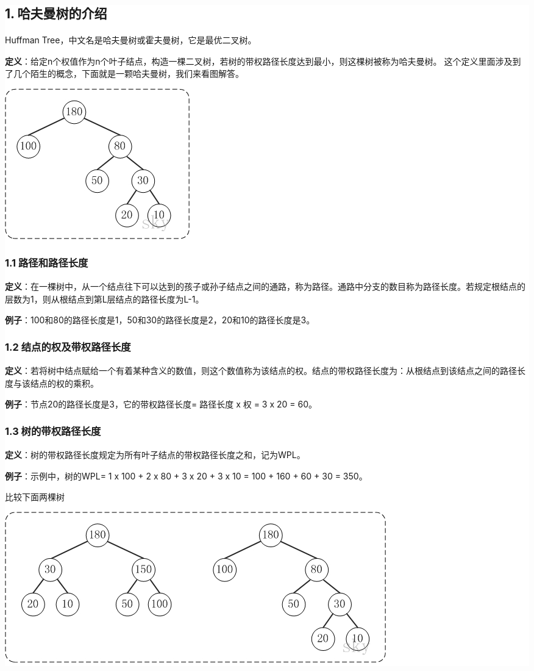 ## **1. 哈夫曼树的介绍**

Huffman Tree，中文名是哈夫曼树或霍夫曼树，它是最优二叉树。

**定义**：给定n个权值作为n个叶子结点，构造一棵二叉树，若树的带权路径长度达到最小，则这棵树被称为哈夫曼树。 这个定义里面涉及到了几个陌生的概念，下面就是一颗哈夫曼树，我们来看图解答。

![](../assets/2.2.jpg)

### 1.1 路径和路径长度

**定义**：在一棵树中，从一个结点往下可以达到的孩子或孙子结点之间的通路，称为路径。通路中分支的数目称为路径长度。若规定根结点的层数为1，则从根结点到第L层结点的路径长度为L-1。 

**例子**：100和80的路径长度是1，50和30的路径长度是2，20和10的路径长度是3。

### 1.2  结点的权及带权路径长度

**定义**：若将树中结点赋给一个有着某种含义的数值，则这个数值称为该结点的权。结点的带权路径长度为：从根结点到该结点之间的路径长度与该结点的权的乘积。 

**例子**：节点20的路径长度是3，它的带权路径长度= 路径长度  x 权 = 3 x 20 = 60。

### 1.3  树的带权路径长度

**定义**：树的带权路径长度规定为所有叶子结点的带权路径长度之和，记为WPL。 

**例子**：示例中，树的WPL= 1 x 100 + 2 x 80 + 3 x 20 + 3 x 10 = 100 + 160 + 60 + 30 = 350。

比较下面两棵树

![](../assets/2.2.1.jpg)
